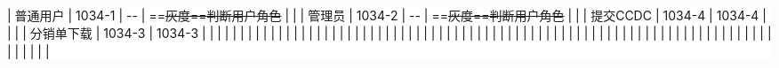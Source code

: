 | 普通用户                 | 1034-1    | --        | ==~~灰度==判断用户角色~~ |      |
| 管理员                   | 1034-2    | --        | ==~~灰度==判断用户角色~~ |      |
| 提交CCDC                 | 1034-4    | 1034-4    |                          |      |
| 分销单下载               | 1034-3    | 1034-3    |                          |      |
|                          |           |           |                          |      |
|                          |           |           |                          |      |
|                          |           |           |                          |      |
|                          |           |           |                          |      |
|                          |           |           |                          |      |
|                          |           |           |                          |      |
|                          |           |           |                          |      |
|                          |           |           |                          |      |
|                          |           |           |                          |      |
|                          |           |           |                          |      |
|                          |           |           |                          |      |
|                          |           |           |                          |      |
|                          |           |           |                          |      |